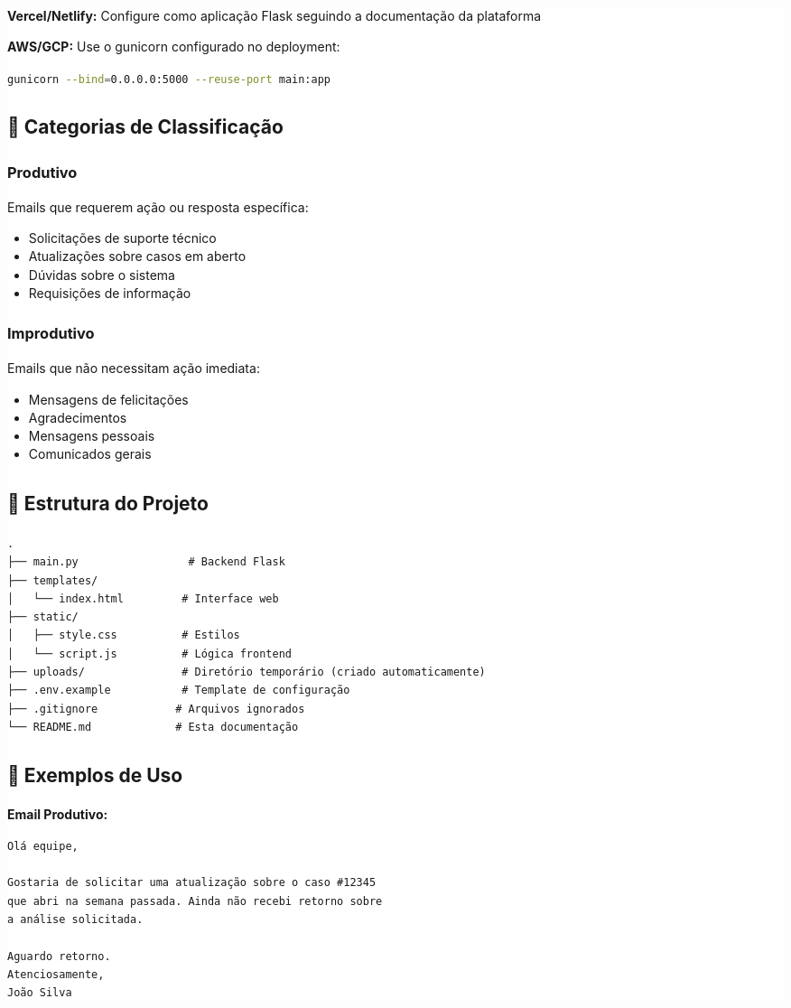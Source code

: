 **Vercel/Netlify:**
Configure como aplicação Flask seguindo a documentação da plataforma

**AWS/GCP:**
Use o gunicorn configurado no deployment:
```bash
gunicorn --bind=0.0.0.0:5000 --reuse-port main:app
```

## 📝 Categorias de Classificação

### Produtivo
Emails que requerem ação ou resposta específica:
- Solicitações de suporte técnico
- Atualizações sobre casos em aberto
- Dúvidas sobre o sistema
- Requisições de informação

### Improdutivo
Emails que não necessitam ação imediata:
- Mensagens de felicitações
- Agradecimentos
- Mensagens pessoais
- Comunicados gerais

## 🔧 Estrutura do Projeto

```
.
├── main.py                 # Backend Flask
├── templates/
│   └── index.html         # Interface web
├── static/
│   ├── style.css          # Estilos
│   └── script.js          # Lógica frontend
├── uploads/               # Diretório temporário (criado automaticamente)
├── .env.example           # Template de configuração
├── .gitignore            # Arquivos ignorados
└── README.md             # Esta documentação
```

## 🎨 Exemplos de Uso

**Email Produtivo:**
```
Olá equipe,

Gostaria de solicitar uma atualização sobre o caso #12345 
que abri na semana passada. Ainda não recebi retorno sobre 
a análise solicitada.

Aguardo retorno.
Atenciosamente,
João Silva
```
